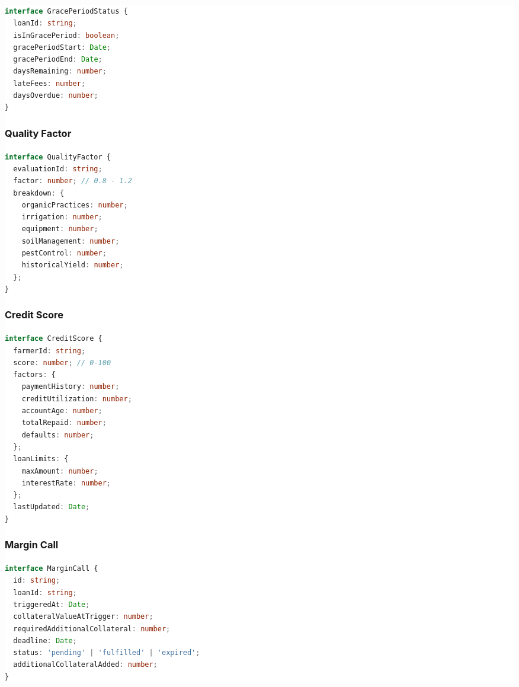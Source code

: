 ```typescript
interface GracePeriodStatus {
  loanId: string;
  isInGracePeriod: boolean;
  gracePeriodStart: Date;
  gracePeriodEnd: Date;
  daysRemaining: number;
  lateFees: number;
  daysOverdue: number;
}
```

### Quality Factor

```typescript
interface QualityFactor {
  evaluationId: string;
  factor: number; // 0.8 - 1.2
  breakdown: {
    organicPractices: number;
    irrigation: number;
    equipment: number;
    soilManagement: number;
    pestControl: number;
    historicalYield: number;
  };
}
```

### Credit Score

```typescript
interface CreditScore {
  farmerId: string;
  score: number; // 0-100
  factors: {
    paymentHistory: number;
    creditUtilization: number;
    accountAge: number;
    totalRepaid: number;
    defaults: number;
  };
  loanLimits: {
    maxAmount: number;
    interestRate: number;
  };
  lastUpdated: Date;
}
```

### Margin Call

```typescript
interface MarginCall {
  id: string;
  loanId: string;
  triggeredAt: Date;
  collateralValueAtTrigger: number;
  requiredAdditionalCollateral: number;
  deadline: Date;
  status: 'pending' | 'fulfilled' | 'expired';
  additionalCollateralAdded: number;
}
```
